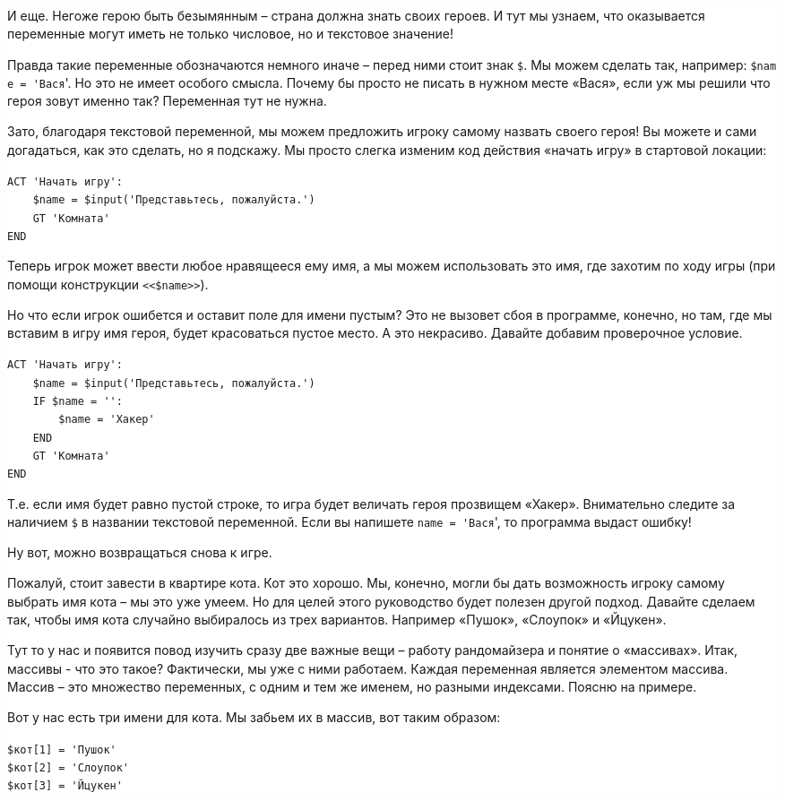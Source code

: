 И еще. Негоже герою быть безымянным – страна должна знать своих героев. И тут мы узнаем, что оказывается переменные могут иметь не только числовое, но и текстовое значение!

Правда такие переменные обозначаются немного иначе – перед ними стоит знак `$`. Мы можем сделать так, например: `$name = 'Вася`'. Но это не имеет особого смысла. Почему бы просто не писать в нужном месте «Вася», если уж мы решили что героя зовут именно так? Переменная тут не нужна.

Зато, благодаря текстовой переменной, мы можем предложить игроку самому назвать своего героя! Вы можете и сами догадаться, как это сделать, но я подскажу. Мы просто слегка изменим код действия «начать игру» в стартовой локации:

```qsp
ACT 'Начать игру':
	$name = $input('Представьтесь, пожалуйста.')
	GT 'Комната'
END
```

Теперь игрок может ввести любое нравящееся ему имя, а мы можем использовать это имя, где захотим по ходу игры (при помощи конструкции `<<$name>>`).

Но что если игрок ошибется и оставит поле для имени пустым? Это не вызовет сбоя в программе, конечно, но там, где мы вставим в игру имя героя, будет красоваться пустое место. А это некрасиво. Давайте добавим проверочное условие.

```qsp
ACT 'Начать игру':
	$name = $input('Представьтесь, пожалуйста.')
	IF $name = '':
		$name = 'Хакер'
	END
	GT 'Комната'
END
```

Т.е. если имя будет равно пустой строке, то игра будет величать героя прозвищем «Хакер». Внимательно следите за наличием `$` в названии текстовой переменной. Если вы напишете `name = 'Вася`', то программа выдаст ошибку!

Ну вот, можно возвращаться снова к игре.

Пожалуй, стоит завести в квартире кота. Кот это хорошо. Мы, конечно, могли бы дать возможность игроку самому выбрать имя кота – мы это уже умеем. Но для целей этого руководство будет полезен другой подход. Давайте сделаем так, чтобы имя кота случайно выбиралось из трех вариантов. Например «Пушок», «Слоупок» и «Йцукен».

Тут то у нас и появится повод изучить сразу две важные вещи – работу рандомайзера и понятие о «массивах». Итак, массивы - что это такое? Фактически, мы уже с ними работаем. Каждая переменная является элементом массива. Массив – это множество переменных, с одним и тем же именем, но разными индексами. Поясню на примере.

Вот у нас есть три имени для кота. Мы забьем их в массив, вот таким образом:

```qsp
$кот[1] = 'Пушок'
$кот[2] = 'Слоупок'
$кот[3] = 'Йцукен'
```
